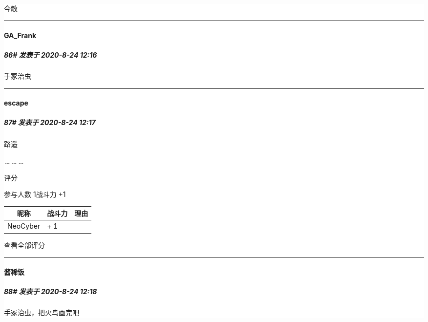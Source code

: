 今敏







*****

####  GA_Frank  
##### 86#       发表于 2020-8-24 12:16




手冢治虫







*****

####  escape  
##### 87#       发表于 2020-8-24 12:17




路遥



﹍﹍﹍

评分





 参与人数 1战斗力 +1

|昵称|战斗力|理由|
|----|---|---|
| NeoCyber| + 1||



查看全部评分






*****

####  酱稀饭  
##### 88#       发表于 2020-8-24 12:18




手冢治虫，把火鸟画完吧

